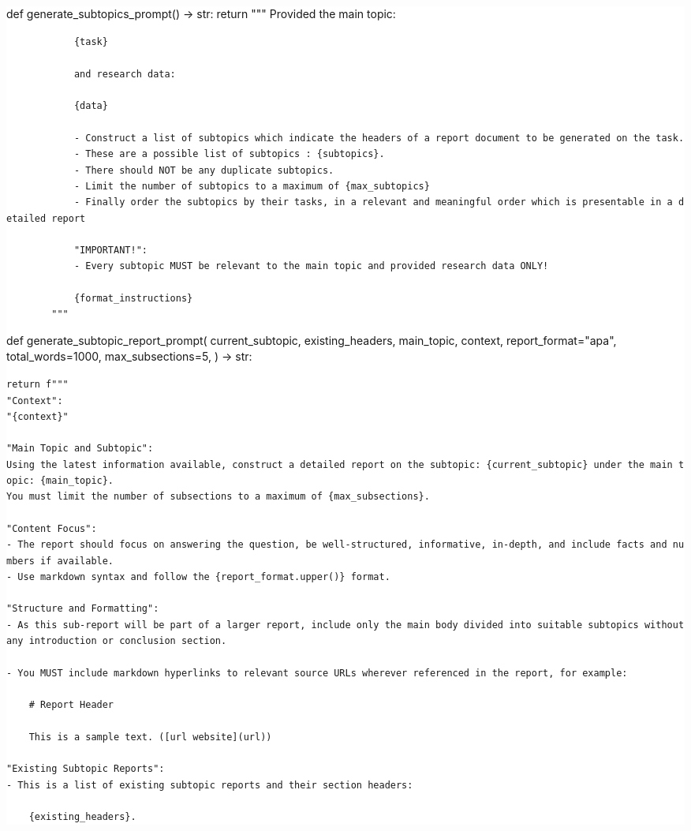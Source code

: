 def generate_subtopics_prompt() -\> str: return """ Provided the main
topic:

                {task}
                
                and research data:
                
                {data}
                
                - Construct a list of subtopics which indicate the headers of a report document to be generated on the task. 
                - These are a possible list of subtopics : {subtopics}.
                - There should NOT be any duplicate subtopics.
                - Limit the number of subtopics to a maximum of {max_subtopics}
                - Finally order the subtopics by their tasks, in a relevant and meaningful order which is presentable in a detailed report
                
                "IMPORTANT!":
                - Every subtopic MUST be relevant to the main topic and provided research data ONLY!
                
                {format_instructions}
            """

def generate_subtopic_report_prompt( current_subtopic, existing_headers,
main_topic, context, report_format="apa", total_words=1000,
max_subsections=5, ) -\> str:

    return f"""
    "Context":
    "{context}"

    "Main Topic and Subtopic":
    Using the latest information available, construct a detailed report on the subtopic: {current_subtopic} under the main topic: {main_topic}.
    You must limit the number of subsections to a maximum of {max_subsections}.

    "Content Focus":
    - The report should focus on answering the question, be well-structured, informative, in-depth, and include facts and numbers if available.
    - Use markdown syntax and follow the {report_format.upper()} format.

    "Structure and Formatting":
    - As this sub-report will be part of a larger report, include only the main body divided into suitable subtopics without any introduction or conclusion section.

    - You MUST include markdown hyperlinks to relevant source URLs wherever referenced in the report, for example:

        # Report Header
        
        This is a sample text. ([url website](url))

    "Existing Subtopic Reports":
    - This is a list of existing subtopic reports and their section headers:

        {existing_headers}.
